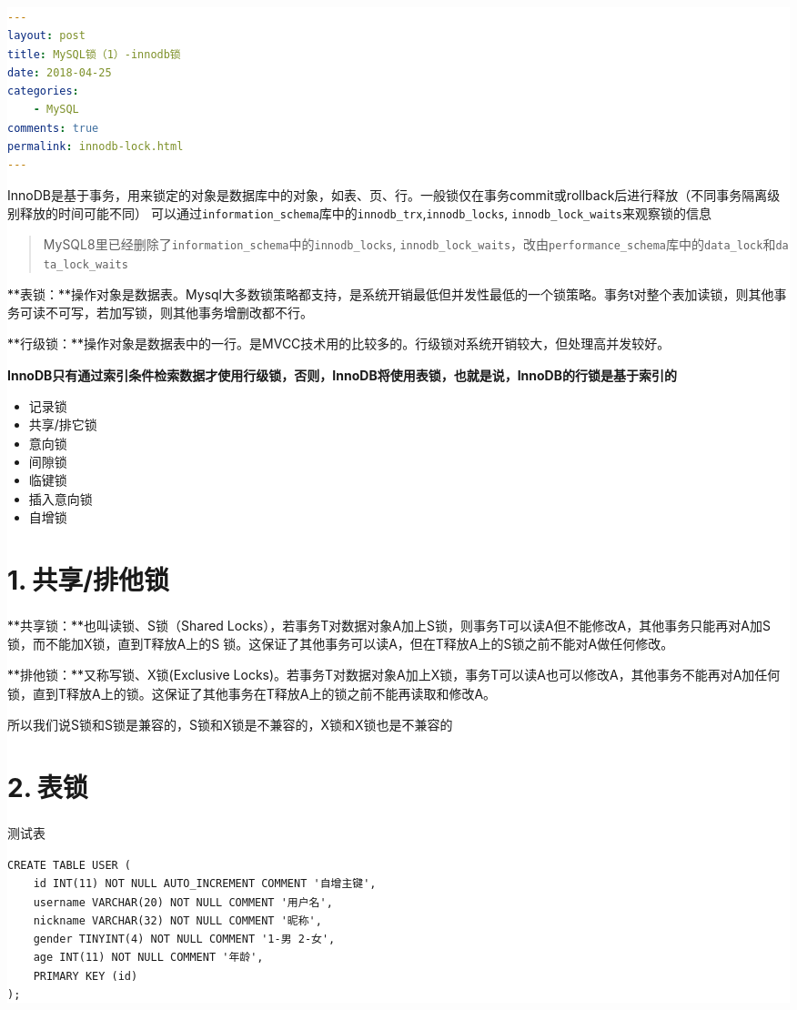 ```yaml
---
layout: post
title: MySQL锁（1）-innodb锁
date: 2018-04-25
categories:
    - MySQL
comments: true
permalink: innodb-lock.html
---
```


InnoDB是基于事务，用来锁定的对象是数据库中的对象，如表、页、行。一般锁仅在事务commit或rollback后进行释放（不同事务隔离级别释放的时间可能不同）
可以通过`information_schema`库中的`innodb_trx`,`innodb_locks`, `innodb_lock_waits`来观察锁的信息

> MySQL8里已经删除了`information_schema`中的`innodb_locks`, `innodb_lock_waits`，改由`performance_schema`库中的`data_lock`和`data_lock_waits`

**表锁：**操作对象是数据表。Mysql大多数锁策略都支持，是系统开销最低但并发性最低的一个锁策略。事务t对整个表加读锁，则其他事务可读不可写，若加写锁，则其他事务增删改都不行。

**行级锁：**操作对象是数据表中的一行。是MVCC技术用的比较多的。行级锁对系统开销较大，但处理高并发较好。

**InnoDB只有通过索引条件检索数据才使用行级锁，否则，InnoDB将使用表锁，也就是说，InnoDB的行锁是基于索引的**

- 记录锁
- 共享/排它锁
- 意向锁
- 间隙锁
- 临键锁
- 插入意向锁
- 自增锁

# 1. 共享/排他锁

**共享锁：**也叫读锁、S锁（Shared Locks），若事务T对数据对象A加上S锁，则事务T可以读A但不能修改A，其他事务只能再对A加S锁，而不能加X锁，直到T释放A上的S 锁。这保证了其他事务可以读A，但在T释放A上的S锁之前不能对A做任何修改。

**排他锁：**又称写锁、X锁(Exclusive Locks)。若事务T对数据对象A加上X锁，事务T可以读A也可以修改A，其他事务不能再对A加任何锁，直到T释放A上的锁。这保证了其他事务在T释放A上的锁之前不能再读取和修改A。

所以我们说S锁和S锁是兼容的，S锁和X锁是不兼容的，X锁和X锁也是不兼容的

# 2. 表锁

测试表

```
CREATE TABLE USER (
	id INT(11) NOT NULL AUTO_INCREMENT COMMENT '自增主键',
	username VARCHAR(20) NOT NULL COMMENT '用户名',
	nickname VARCHAR(32) NOT NULL COMMENT '昵称',
	gender TINYINT(4) NOT NULL COMMENT '1-男 2-女',
	age INT(11) NOT NULL COMMENT '年龄',
	PRIMARY KEY (id)
);
```
